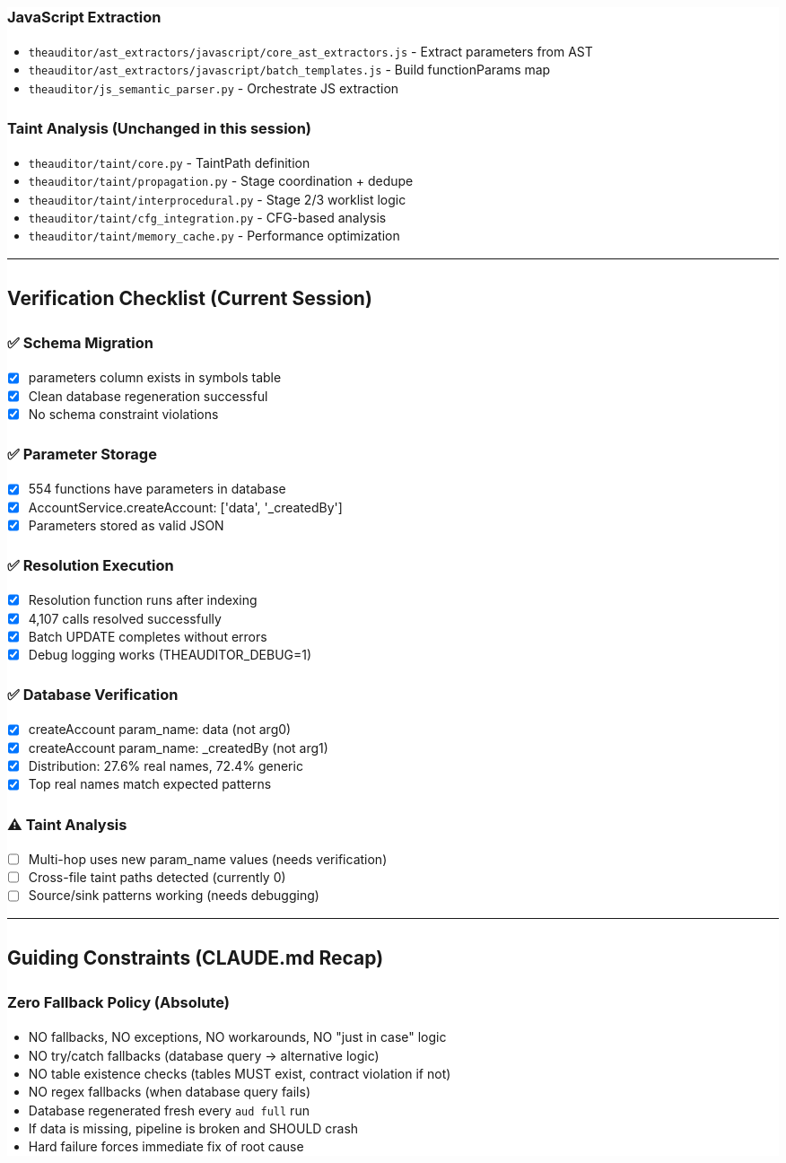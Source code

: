### JavaScript Extraction
- `theauditor/ast_extractors/javascript/core_ast_extractors.js` - Extract parameters from AST
- `theauditor/ast_extractors/javascript/batch_templates.js` - Build functionParams map
- `theauditor/js_semantic_parser.py` - Orchestrate JS extraction

### Taint Analysis (Unchanged in this session)
- `theauditor/taint/core.py` - TaintPath definition
- `theauditor/taint/propagation.py` - Stage coordination + dedupe
- `theauditor/taint/interprocedural.py` - Stage 2/3 worklist logic
- `theauditor/taint/cfg_integration.py` - CFG-based analysis
- `theauditor/taint/memory_cache.py` - Performance optimization

---

## Verification Checklist (Current Session)

### ✅ Schema Migration
- [x] parameters column exists in symbols table
- [x] Clean database regeneration successful
- [x] No schema constraint violations

### ✅ Parameter Storage
- [x] 554 functions have parameters in database
- [x] AccountService.createAccount: ['data', '_createdBy']
- [x] Parameters stored as valid JSON

### ✅ Resolution Execution
- [x] Resolution function runs after indexing
- [x] 4,107 calls resolved successfully
- [x] Batch UPDATE completes without errors
- [x] Debug logging works (THEAUDITOR_DEBUG=1)

### ✅ Database Verification
- [x] createAccount param_name: data (not arg0)
- [x] createAccount param_name: _createdBy (not arg1)
- [x] Distribution: 27.6% real names, 72.4% generic
- [x] Top real names match expected patterns

### ⚠️ Taint Analysis
- [ ] Multi-hop uses new param_name values (needs verification)
- [ ] Cross-file taint paths detected (currently 0)
- [ ] Source/sink patterns working (needs debugging)

---

## Guiding Constraints (CLAUDE.md Recap)

### Zero Fallback Policy (Absolute)
- NO fallbacks, NO exceptions, NO workarounds, NO "just in case" logic
- NO try/catch fallbacks (database query → alternative logic)
- NO table existence checks (tables MUST exist, contract violation if not)
- NO regex fallbacks (when database query fails)
- Database regenerated fresh every `aud full` run
- If data is missing, pipeline is broken and SHOULD crash
- Hard failure forces immediate fix of root cause
